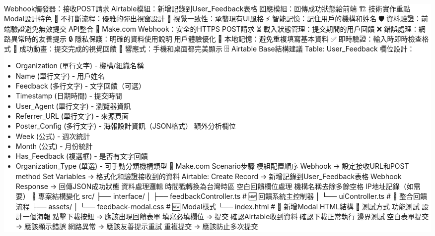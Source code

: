 Webhook觸發器：接收POST請求
Airtable模組：新增記錄到User_Feedback表格
回應模組：回傳成功狀態給前端
🏗️ 技術實作重點
Modal設計特色
📱 不打斷流程：優雅的彈出視窗設計
🎨 視覺一致性：承襲現有UI風格
⚡ 智能記憶：記住用戶的機構和姓名
🛡️ 資料驗證：前端驗證避免無效提交
API整合
🔗 Make.com Webhook：安全的HTTPS POST請求
⏳ 載入狀態管理：提交期間的用戶回饋
❌ 錯誤處理：網路異常時的友善提示
🔒 隱私保護：明確的資料使用說明
用戶體驗優化
💾 本地記憶：避免重複填寫基本資料
✅ 即時驗證：輸入時即時檢查格式
🎉 成功動畫：提交完成的視覺回饋
📱 響應式：手機和桌面都完美顯示
🗄️ Airtable Base結構建議
Table: User_Feedback
欄位設計：
- Organization (單行文字) - 機構/組織名稱
- Name (單行文字) - 用戶姓名  
- Feedback (多行文字) - 文字回饋（可選）
- Timestamp (日期時間) - 提交時間
- User_Agent (單行文字) - 瀏覽器資訊
- Referrer_URL (單行文字) - 來源頁面
- Poster_Config (多行文字) - 海報設計資訊（JSON格式）
額外分析欄位
- Week (公式) - 週次統計
- Month (公式) - 月份統計  
- Has_Feedback (複選框) - 是否有文字回饋
- Organization_Type (單選) - 可手動分類機構類型
🔧 Make.com Scenario步驟
模組配置順序
Webhook → 設定接收URL和POST method
Set Variables → 格式化和驗證接收到的資料
Airtable: Create Record → 新增記錄到User_Feedback表格
Webhook Response → 回傳JSON成功狀態
資料處理邏輯
時間戳轉換為台灣時區
空白回饋欄位處理
機構名稱去除多餘空格
IP地址記錄（如需要）
📱 專案結構變化
src/
├── interface/
│   ├── feedbackController.ts    # 🆕 回饋系統主控制器
│   └── uiController.ts          # 🔄 整合回饋流程
├── assets/
│   └── feedback-modal.css       # 🆕 Modal樣式
└── index.html                   # 🔄 新增Modal HTML結構
🧪 測試方式
功能測試
設計一個海報
點擊下載按鈕 → 應該出現回饋表單
填寫必填欄位 → 提交
確認Airtable收到資料
確認下載正常執行
邊界測試
空白表單提交 → 應該顯示錯誤
網路異常 → 應該友善提示重試
重複提交 → 應該防止多次提交